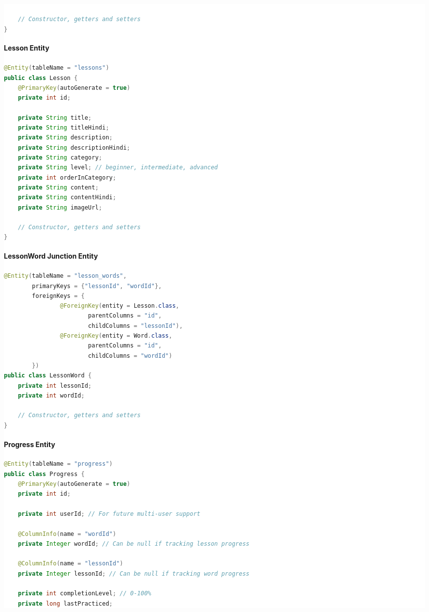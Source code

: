 ```java
    
    // Constructor, getters and setters
}
```

#### Lesson Entity
```java
@Entity(tableName = "lessons")
public class Lesson {
    @PrimaryKey(autoGenerate = true)
    private int id;
    
    private String title;
    private String titleHindi;
    private String description;
    private String descriptionHindi;
    private String category;
    private String level; // beginner, intermediate, advanced
    private int orderInCategory;
    private String content;
    private String contentHindi;
    private String imageUrl;
    
    // Constructor, getters and setters
}
```

#### LessonWord Junction Entity
```java
@Entity(tableName = "lesson_words",
        primaryKeys = {"lessonId", "wordId"},
        foreignKeys = {
                @ForeignKey(entity = Lesson.class,
                        parentColumns = "id",
                        childColumns = "lessonId"),
                @ForeignKey(entity = Word.class,
                        parentColumns = "id",
                        childColumns = "wordId")
        })
public class LessonWord {
    private int lessonId;
    private int wordId;
    
    // Constructor, getters and setters
}
```

#### Progress Entity
```java
@Entity(tableName = "progress")
public class Progress {
    @PrimaryKey(autoGenerate = true)
    private int id;
    
    private int userId; // For future multi-user support
    
    @ColumnInfo(name = "wordId")
    private Integer wordId; // Can be null if tracking lesson progress
    
    @ColumnInfo(name = "lessonId")
    private Integer lessonId; // Can be null if tracking word progress
    
    private int completionLevel; // 0-100%
    private long lastPracticed;
```